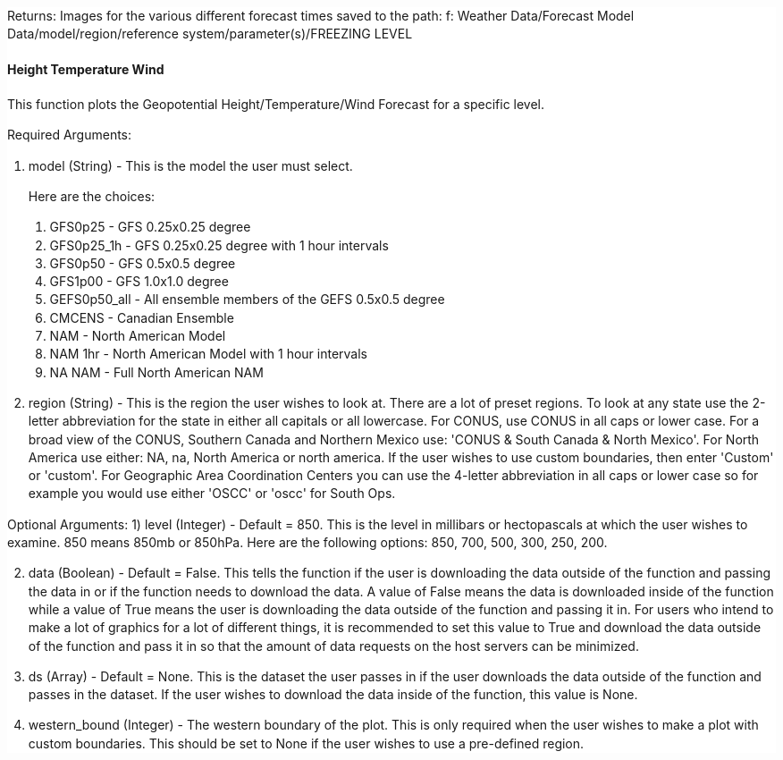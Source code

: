 
Returns: Images for the various different forecast times saved to the path: f: Weather Data/Forecast Model Data/model/region/reference system/parameter(s)/FREEZING LEVEL

#### Height Temperature Wind

This function plots the Geopotential Height/Temperature/Wind Forecast for a specific level. 

Required Arguments: 

1) model (String) - This is the model the user must select. 
   
   Here are the choices: 
   1) GFS0p25 - GFS 0.25x0.25 degree
   2) GFS0p25_1h - GFS 0.25x0.25 degree with 1 hour intervals
   3) GFS0p50 - GFS 0.5x0.5 degree
   4) GFS1p00 - GFS 1.0x1.0 degree
   5) GEFS0p50_all - All ensemble members of the GEFS 0.5x0.5 degree
   6) CMCENS - Canadian Ensemble
   7) NAM - North American Model
   8) NAM 1hr - North American Model with 1 hour intervals 
   9) NA NAM - Full North American NAM

2) region (String) - This is the region the user wishes to look at. There are a lot of preset regions. 
                     To look at any state use the 2-letter abbreviation for the state in either all capitals
                     or all lowercase. For CONUS, use CONUS in all caps or lower case. For a broad view of the
                     CONUS, Southern Canada and Northern Mexico use: 'CONUS & South Canada & North Mexico'. For 
                     North America use either: NA, na, North America or north america. If the user wishes to use custom
                     boundaries, then enter 'Custom' or 'custom'. For Geographic Area Coordination Centers you can use 
                     the 4-letter abbreviation in all caps or lower case so for example you would use either 'OSCC' or 
                     'oscc' for South Ops. 

Optional Arguments: 1) level (Integer) - Default = 850. This is the level in millibars or hectopascals at which the user wishes to examine. 
                     850 means 850mb or 850hPa. Here are the following options: 850, 700, 500, 300, 250, 200. 

2) data (Boolean) - Default = False. This tells the function if the user is downloading the data outside of the function
                    and passing the data in or if the function needs to download the data. A value of False means the data
                    is downloaded inside of the function while a value of True means the user is downloading the data outside
                    of the function and passing it in. For users who intend to make a lot of graphics for a lot of different 
                    things, it is recommended to set this value to True and download the data outside of the function and pass
                    it in so that the amount of data requests on the host servers can be minimized. 

3) ds (Array) - Default = None. This is the dataset the user passes in if the user downloads the data outside of the function and passes
                in the dataset. If the user wishes to download the data inside of the function, this value is None. 

4) western_bound (Integer) - The western boundary of the plot. This is only required when the user wishes to make a plot with
                             custom boundaries. This should be set to None if the user wishes to use a pre-defined region. 

